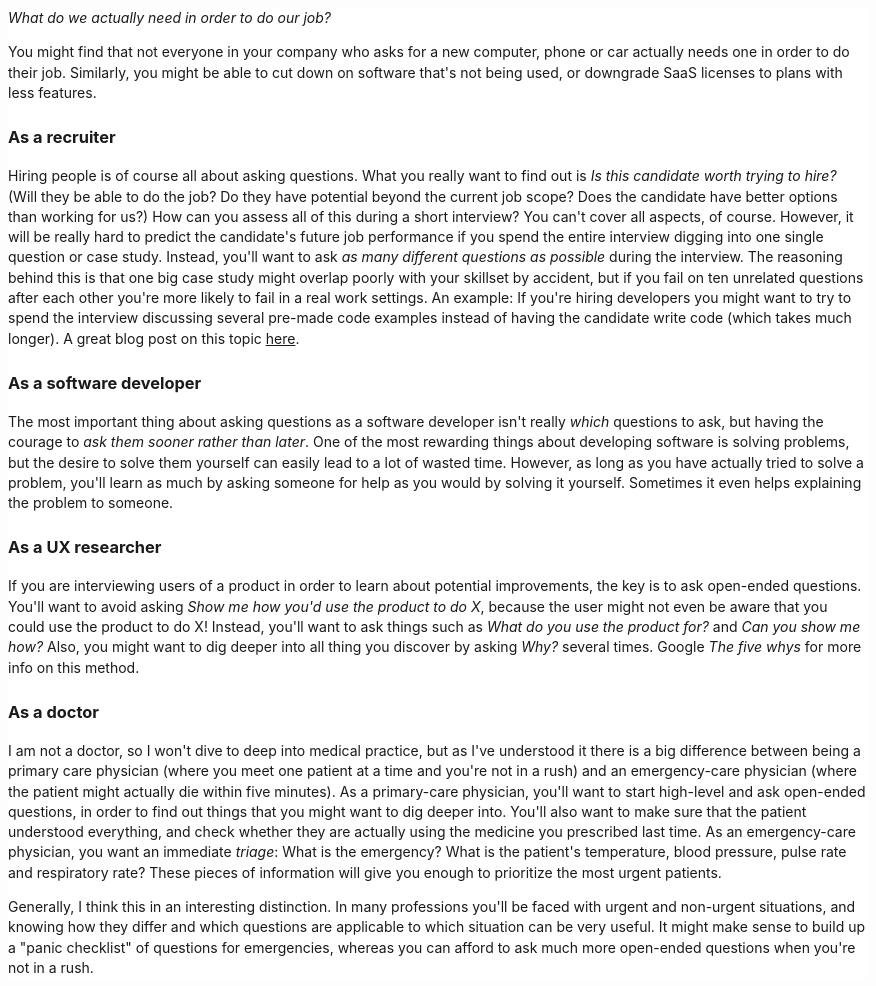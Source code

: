 *What do we actually need in order to do our job?*

You might find that not everyone in your company who asks for a new computer, phone or car actually needs one in order to do their job. Similarly, you might be able to cut down on software that's not being used, or downgrade SaaS licenses to plans with less features.

### As a recruiter
Hiring people is of course all about asking questions. What you really want to find out is *Is this candidate worth trying to hire?* (Will they be able to do the job? Do they have potential beyond the current job scope? Does the candidate have better options than working for us?)
How can you assess all of this during a short interview? You can't cover all aspects, of course. However, it will be really hard to predict the candidate's future job performance if you spend the entire interview digging into one single question or case study. Instead, you'll want to ask *as many different questions as possible* during the interview. The reasoning behind this is that one big case study might overlap poorly with your skillset by accident, but if you fail on ten unrelated questions after each other you're more likely to fail in a real work settings. An example: If you're hiring developers you might want to try to spend the interview discussing several pre-made code examples instead of having the candidate write code (which takes much longer). A great blog post on this topic [here](https://erikbern.com/2018/05/02/interviewing-is-a-noisy-prediction-problem.html).

### As a software developer
The most important thing about asking questions as a software developer isn't really *which* questions to ask, but having the courage to *ask them sooner rather than later*. One of the most rewarding things about developing software is solving problems, but the desire to solve them yourself can easily lead to a lot of wasted time. However, as long as you have actually tried to solve a problem, you'll learn as much by asking someone for help as you would by solving it yourself. Sometimes it even helps explaining the problem to someone.

### As a UX researcher
If you are interviewing users of a product in order to learn about potential improvements, the key is to ask open-ended questions. You'll want to avoid asking *Show me how you'd use the product to do X*, because the user might not even be aware that you could use the product to do X! Instead, you'll want to ask things such as *What do you use the product for?* and *Can you show me how?* Also, you might want to dig deeper into all thing you discover by asking *Why?* several times. Google *The five whys* for more info on this method.

### As a doctor
I am not a doctor, so I won't dive to deep into medical practice, but as I've understood it there is a big difference between being a primary care physician (where you meet one patient at a time and you're not in a rush) and an emergency-care physician (where the patient might actually die within five minutes). As a primary-care physician, you'll want to start high-level and ask open-ended questions, in order to find out things that you might want to dig deeper into. You'll also want to make sure that the patient understood everything, and check whether they are actually using the medicine you prescribed last time. As an emergency-care physician, you want an immediate *triage*: What is the emergency? What is the patient's temperature, blood pressure, pulse rate and respiratory rate? These pieces of information will give you enough to prioritize the most urgent patients.

Generally, I think this in an interesting distinction. In many professions you'll be faced with urgent and non-urgent situations, and knowing how they differ and which questions are applicable to which situation can be very useful. It might make sense to build up a "panic checklist" of questions for emergencies, whereas you can afford to ask much more open-ended questions when you're not in a rush.
